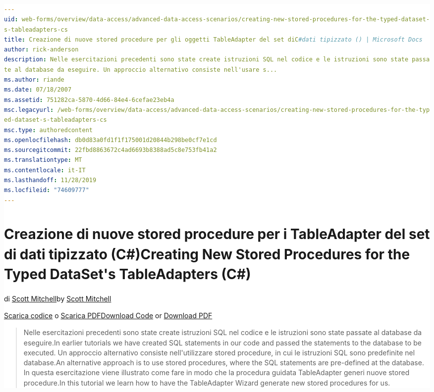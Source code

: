```yaml
---
uid: web-forms/overview/data-access/advanced-data-access-scenarios/creating-new-stored-procedures-for-the-typed-dataset-s-tableadapters-cs
title: Creazione di nuove stored procedure per gli oggetti TableAdapter del set diC#dati tipizzato () | Microsoft Docs
author: rick-anderson
description: Nelle esercitazioni precedenti sono state create istruzioni SQL nel codice e le istruzioni sono state passate al database da eseguire. Un approccio alternativo consiste nell'usare s...
ms.author: riande
ms.date: 07/18/2007
ms.assetid: 751282ca-5870-4d66-84e4-6cefae23eb4a
msc.legacyurl: /web-forms/overview/data-access/advanced-data-access-scenarios/creating-new-stored-procedures-for-the-typed-dataset-s-tableadapters-cs
msc.type: authoredcontent
ms.openlocfilehash: db0d83a0fd1f1f175001d20844b298be0cf7e1cd
ms.sourcegitcommit: 22fbd8863672c4ad6693b8388ad5c8e753fb41a2
ms.translationtype: MT
ms.contentlocale: it-IT
ms.lasthandoff: 11/28/2019
ms.locfileid: "74609777"
---
```

# <a name="creating-new-stored-procedures-for-the-typed-datasets-tableadapters-c"></a><span data-ttu-id="5a6bb-104">Creazione di nuove stored procedure per i TableAdapter del set di dati tipizzato (C#)</span><span class="sxs-lookup"><span data-stu-id="5a6bb-104">Creating New Stored Procedures for the Typed DataSet's TableAdapters (C#)</span></span>

<span data-ttu-id="5a6bb-105">di [Scott Mitchell](https://twitter.com/ScottOnWriting)</span><span class="sxs-lookup"><span data-stu-id="5a6bb-105">by [Scott Mitchell](https://twitter.com/ScottOnWriting)</span></span>

<span data-ttu-id="5a6bb-106">[Scarica codice](https://download.microsoft.com/download/3/9/f/39f92b37-e92e-4ab3-909e-b4ef23d01aa3/ASPNET_Data_Tutorial_67_CS.zip) o [Scarica PDF](creating-new-stored-procedures-for-the-typed-dataset-s-tableadapters-cs/_static/datatutorial67cs1.pdf)</span><span class="sxs-lookup"><span data-stu-id="5a6bb-106">[Download Code](https://download.microsoft.com/download/3/9/f/39f92b37-e92e-4ab3-909e-b4ef23d01aa3/ASPNET_Data_Tutorial_67_CS.zip) or [Download PDF](creating-new-stored-procedures-for-the-typed-dataset-s-tableadapters-cs/_static/datatutorial67cs1.pdf)</span></span>

> <span data-ttu-id="5a6bb-107">Nelle esercitazioni precedenti sono state create istruzioni SQL nel codice e le istruzioni sono state passate al database da eseguire.</span><span class="sxs-lookup"><span data-stu-id="5a6bb-107">In earlier tutorials we have created SQL statements in our code and passed the statements to the database to be executed.</span></span> <span data-ttu-id="5a6bb-108">Un approccio alternativo consiste nell'utilizzare stored procedure, in cui le istruzioni SQL sono predefinite nel database.</span><span class="sxs-lookup"><span data-stu-id="5a6bb-108">An alternative approach is to use stored procedures, where the SQL statements are pre-defined at the database.</span></span> <span data-ttu-id="5a6bb-109">In questa esercitazione viene illustrato come fare in modo che la procedura guidata TableAdapter generi nuove stored procedure.</span><span class="sxs-lookup"><span data-stu-id="5a6bb-109">In this tutorial we learn how to have the TableAdapter Wizard generate new stored procedures for us.</span></span>
